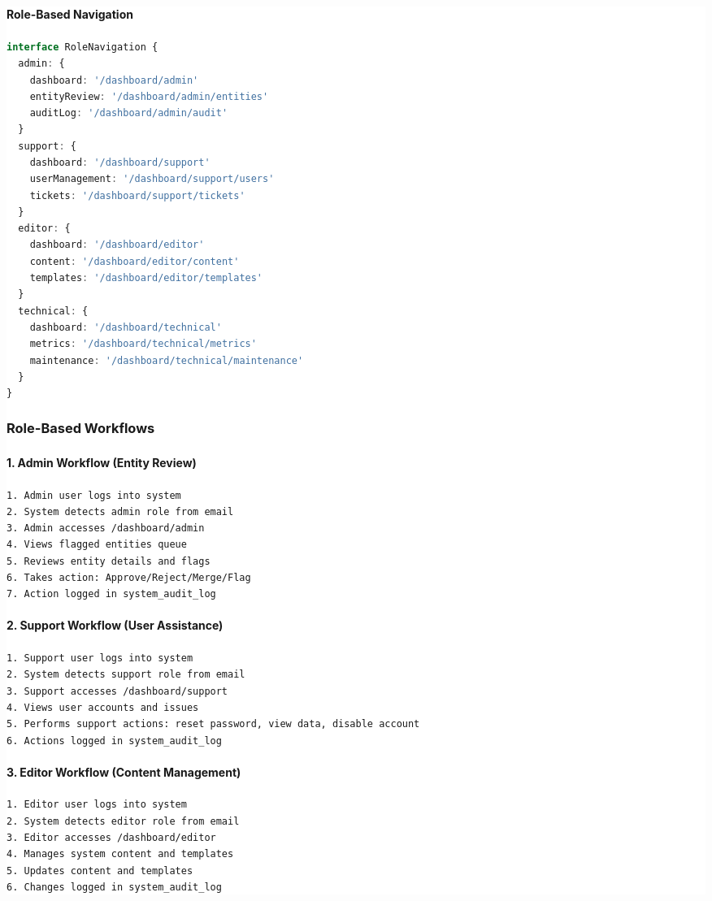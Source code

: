 #### **Role-Based Navigation**
```typescript
interface RoleNavigation {
  admin: {
    dashboard: '/dashboard/admin'
    entityReview: '/dashboard/admin/entities'
    auditLog: '/dashboard/admin/audit'
  }
  support: {
    dashboard: '/dashboard/support'
    userManagement: '/dashboard/support/users'
    tickets: '/dashboard/support/tickets'
  }
  editor: {
    dashboard: '/dashboard/editor'
    content: '/dashboard/editor/content'
    templates: '/dashboard/editor/templates'
  }
  technical: {
    dashboard: '/dashboard/technical'
    metrics: '/dashboard/technical/metrics'
    maintenance: '/dashboard/technical/maintenance'
  }
}
```

### **Role-Based Workflows**

#### **1. Admin Workflow (Entity Review)**
```
1. Admin user logs into system
2. System detects admin role from email
3. Admin accesses /dashboard/admin
4. Views flagged entities queue
5. Reviews entity details and flags
6. Takes action: Approve/Reject/Merge/Flag
7. Action logged in system_audit_log
```

#### **2. Support Workflow (User Assistance)**
```
1. Support user logs into system
2. System detects support role from email
3. Support accesses /dashboard/support
4. Views user accounts and issues
5. Performs support actions: reset password, view data, disable account
6. Actions logged in system_audit_log
```

#### **3. Editor Workflow (Content Management)**
```
1. Editor user logs into system
2. System detects editor role from email
3. Editor accesses /dashboard/editor
4. Manages system content and templates
5. Updates content and templates
6. Changes logged in system_audit_log
```
